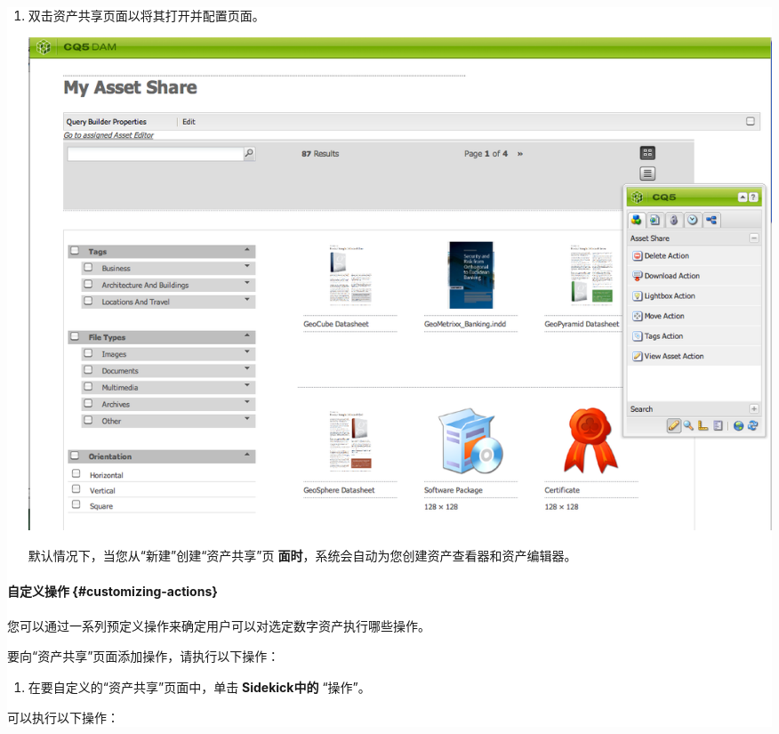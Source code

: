 1. 双击资产共享页面以将其打开并配置页面。

   ![screen_shot_2012-04-19at24114pm](assets/screen_shot_2012-04-19at24114pm.png)

   默认情况下，当您从“新建”创建“资产共享”页 **面时**，系统会自动为您创建资产查看器和资产编辑器。

#### 自定义操作 {#customizing-actions}

您可以通过一系列预定义操作来确定用户可以对选定数字资产执行哪些操作。

要向“资产共享”页面添加操作，请执行以下操作：

1. 在要自定义的“资产共享”页面中，单击 **Sidekick中的** “操作”。

可以执行以下操作：
